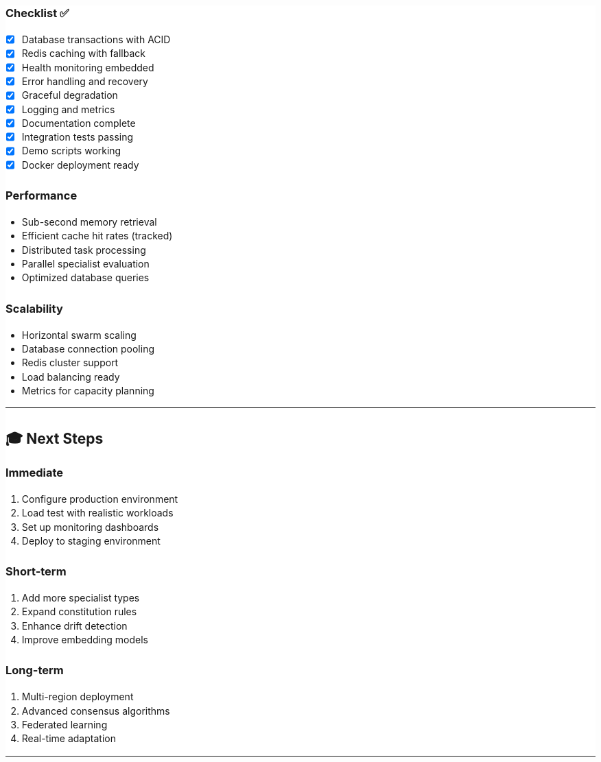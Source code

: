 ### Checklist ✅

- [x] Database transactions with ACID
- [x] Redis caching with fallback
- [x] Health monitoring embedded
- [x] Error handling and recovery
- [x] Graceful degradation
- [x] Logging and metrics
- [x] Documentation complete
- [x] Integration tests passing
- [x] Demo scripts working
- [x] Docker deployment ready

### Performance
- Sub-second memory retrieval
- Efficient cache hit rates (tracked)
- Distributed task processing
- Parallel specialist evaluation
- Optimized database queries

### Scalability
- Horizontal swarm scaling
- Database connection pooling
- Redis cluster support
- Load balancing ready
- Metrics for capacity planning

---

## 🎓 Next Steps

### Immediate
1. Configure production environment
2. Load test with realistic workloads
3. Set up monitoring dashboards
4. Deploy to staging environment

### Short-term
1. Add more specialist types
2. Expand constitution rules
3. Enhance drift detection
4. Improve embedding models

### Long-term
1. Multi-region deployment
2. Advanced consensus algorithms
3. Federated learning
4. Real-time adaptation

---
